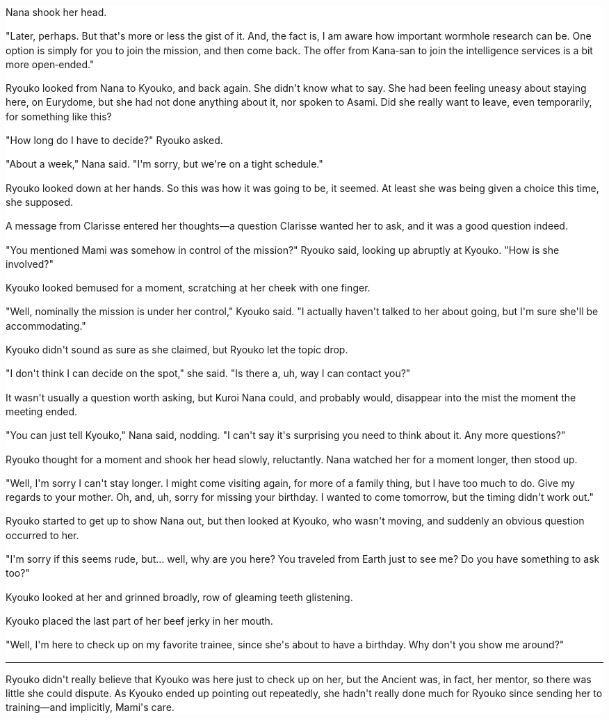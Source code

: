 Nana shook her head.

"Later, perhaps. But that's more or less the gist of it. And, the fact is, I am aware how important wormhole research can be. One option is simply for you to join the mission, and then come back. The offer from Kana‐san to join the intelligence services is a bit more open‐ended."

Ryouko looked from Nana to Kyouko, and back again. She didn't know what to say. She had been feeling uneasy about staying here, on Eurydome, but she had not done anything about it, nor spoken to Asami. Did she really want to leave, even temporarily, for something like this?

"How long do I have to decide?" Ryouko asked.

"About a week," Nana said. "I'm sorry, but we're on a tight schedule."

Ryouko looked down at her hands. So this was how it was going to be, it seemed. At least she was being given a choice this time, she supposed.

A message from Clarisse entered her thoughts—a question Clarisse wanted her to ask, and it was a good question indeed.

"You mentioned Mami was somehow in control of the mission?" Ryouko said, looking up abruptly at Kyouko. "How is she involved?"

Kyouko looked bemused for a moment, scratching at her cheek with one finger.

"Well, nominally the mission is under her control," Kyouko said. "I actually haven't talked to her about going, but I'm sure she'll be accommodating."

Kyouko didn't sound as sure as she claimed, but Ryouko let the topic drop.

"I don't think I can decide on the spot," she said. "Is there a, uh, way I can contact you?"

It wasn't usually a question worth asking, but Kuroi Nana could, and probably would, disappear into the mist the moment the meeting ended.

"You can just tell Kyouko," Nana said, nodding. "I can't say it's surprising you need to think about it. Any more questions?"

Ryouko thought for a moment and shook her head slowly, reluctantly. Nana watched her for a moment longer, then stood up.

"Well, I'm sorry I can't stay longer. I might come visiting again, for more of a family thing, but I have too much to do. Give my regards to your mother. Oh, and, uh, sorry for missing your birthday. I wanted to come tomorrow, but the timing didn't work out."

Ryouko started to get up to show Nana out, but then looked at Kyouko, who wasn't moving, and suddenly an obvious question occurred to her.

"I'm sorry if this seems rude, but… well, why are you here? You traveled from Earth just to see me? Do you have something to ask too?"

Kyouko looked at her and grinned broadly, row of gleaming teeth glistening.

Kyouko placed the last part of her beef jerky in her mouth.

"Well, I'm here to check up on my favorite trainee, since she's about to have a birthday. Why don't you show me around?"

---

Ryouko didn't really believe that Kyouko was here just to check up on her, but the Ancient was, in fact, her mentor, so there was little she could dispute. As Kyouko ended up pointing out repeatedly, she hadn't really done much for Ryouko since sending her to training—and implicitly, Mami's care.
